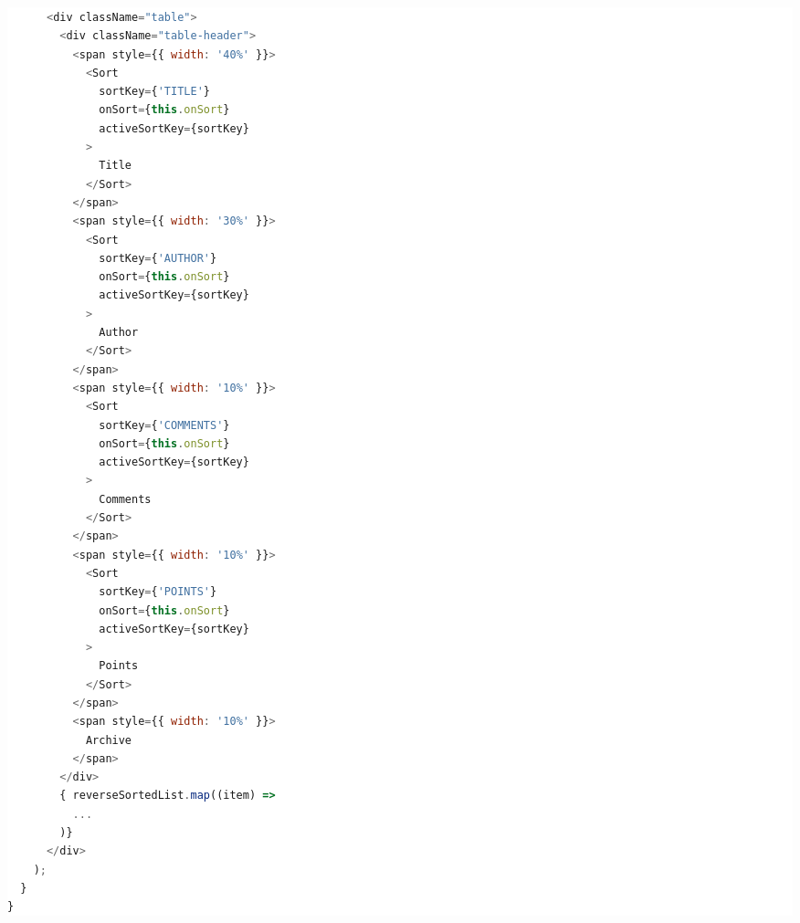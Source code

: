 ```javascript
      <div className="table">
        <div className="table-header">
          <span style={{ width: '40%' }}>
            <Sort
              sortKey={'TITLE'}
              onSort={this.onSort}
              activeSortKey={sortKey}
            >
              Title
            </Sort>
          </span>
          <span style={{ width: '30%' }}>
            <Sort
              sortKey={'AUTHOR'}
              onSort={this.onSort}
              activeSortKey={sortKey}
            >
              Author
            </Sort>
          </span>
          <span style={{ width: '10%' }}>
            <Sort
              sortKey={'COMMENTS'}
              onSort={this.onSort}
              activeSortKey={sortKey}
            >
              Comments
            </Sort>
          </span>
          <span style={{ width: '10%' }}>
            <Sort
              sortKey={'POINTS'}
              onSort={this.onSort}
              activeSortKey={sortKey}
            >
              Points
            </Sort>
          </span>
          <span style={{ width: '10%' }}>
            Archive
          </span>
        </div>
        { reverseSortedList.map((item) =>
          ...
        )}
      </div>
    );
  }
}
```

